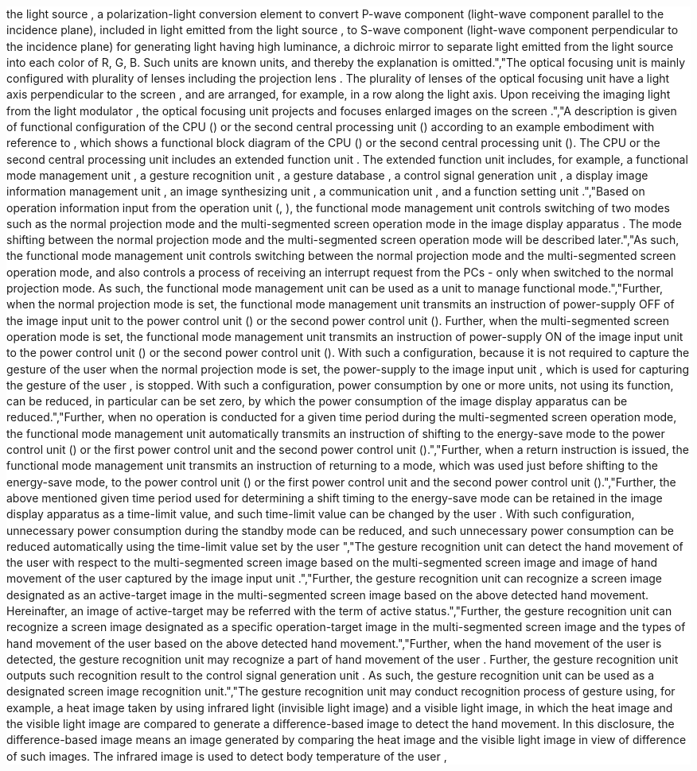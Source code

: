 the light source , a polarization-light conversion element to convert P-wave component (light-wave component parallel to the incidence plane), included in light emitted from the light source , to S-wave component (light-wave component perpendicular to the incidence plane) for generating light having high luminance, a dichroic mirror to separate light emitted from the light source  into each color of R, G, B. Such units are known units, and thereby the explanation is omitted.","The optical focusing unit  is mainly configured with plurality of lenses including the projection lens . The plurality of lenses of the optical focusing unit  have a light axis perpendicular to the screen , and are arranged, for example, in a row along the light axis. Upon receiving the imaging light from the light modulator , the optical focusing unit  projects and focuses enlarged images on the screen .","A description is given of functional configuration of the CPU  () or the second central processing unit  () according to an example embodiment with reference to , which shows a functional block diagram of the CPU  () or the second central processing unit  (). The CPU  or the second central processing unit  includes an extended function unit . The extended function unit  includes, for example, a functional mode management unit , a gesture recognition unit , a gesture database , a control signal generation unit , a display image information management unit , an image synthesizing unit , a communication unit , and a function setting unit .","Based on operation information input from the operation unit  (, ), the functional mode management unit  controls switching of two modes such as the normal projection mode and the multi-segmented screen operation mode in the image display apparatus . The mode shifting between the normal projection mode and the multi-segmented screen operation mode will be described later.","As such, the functional mode management unit  controls switching between the normal projection mode and the multi-segmented screen operation mode, and also controls a process of receiving an interrupt request from the PCs - only when switched to the normal projection mode. As such, the functional mode management unit  can be used as a unit to manage functional mode.","Further, when the normal projection mode is set, the functional mode management unit  transmits an instruction of power-supply OFF of the image input unit  to the power control unit  () or the second power control unit  (). Further, when the multi-segmented screen operation mode is set, the functional mode management unit  transmits an instruction of power-supply ON of the image input unit  to the power control unit  () or the second power control unit  (). With such a configuration, because it is not required to capture the gesture of the user  when the normal projection mode is set, the power-supply to the image input unit , which is used for capturing the gesture of the user , is stopped. With such a configuration, power consumption by one or more units, not using its function, can be reduced, in particular can be set zero, by which the power consumption of the image display apparatus  can be reduced.","Further, when no operation is conducted for a given time period during the multi-segmented screen operation mode, the functional mode management unit  automatically transmits an instruction of shifting to the energy-save mode to the power control unit  () or the first power control unit  and the second power control unit  ().","Further, when a return instruction is issued, the functional mode management unit  transmits an instruction of returning to a mode, which was used just before shifting to the energy-save mode, to the power control unit  () or the first power control unit  and the second power control unit  ().","Further, the above mentioned given time period used for determining a shift timing to the energy-save mode can be retained in the image display apparatus  as a time-limit value, and such time-limit value can be changed by the user . With such configuration, unnecessary power consumption during the standby mode can be reduced, and such unnecessary power consumption can be reduced automatically using the time-limit value set by the user ","The gesture recognition unit  can detect the hand movement of the user  with respect to the multi-segmented screen image based on the multi-segmented screen image and image of hand movement of the user  captured by the image input unit .","Further, the gesture recognition unit  can recognize a screen image designated as an active-target image in the multi-segmented screen image based on the above detected hand movement. Hereinafter, an image of active-target may be referred with the term of active status.","Further, the gesture recognition unit  can recognize a screen image designated as a specific operation-target image in the multi-segmented screen image and the types of hand movement of the user  based on the above detected hand movement.","Further, when the hand movement of the user  is detected, the gesture recognition unit  may recognize a part of hand movement of the user . Further, the gesture recognition unit  outputs such recognition result to the control signal generation unit . As such, the gesture recognition unit  can be used as a designated screen image recognition unit.","The gesture recognition unit  may conduct recognition process of gesture using, for example, a heat image taken by using infrared light (invisible light image) and a visible light image, in which the heat image and the visible light image are compared to generate a difference-based image to detect the hand movement. In this disclosure, the difference-based image means an image generated by comparing the heat image and the visible light image in view of difference of such images. The infrared image is used to detect body temperature of the user ,